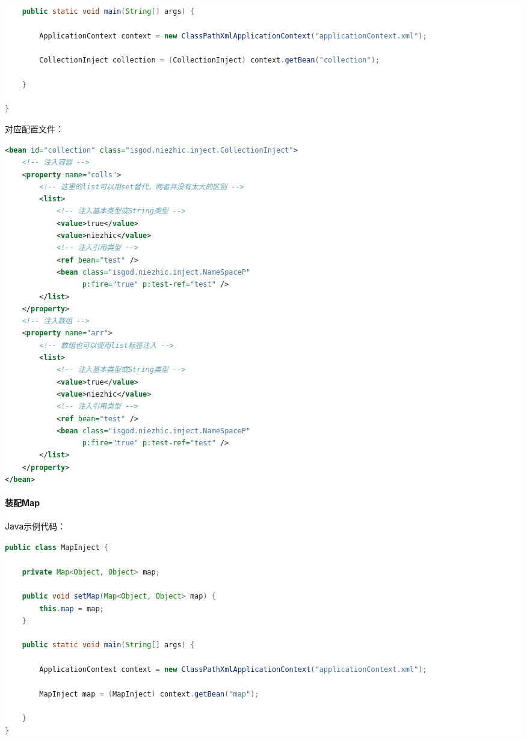 ``` java
    public static void main(String[] args) {

        ApplicationContext context = new ClassPathXmlApplicationContext("applicationContext.xml");

        CollectionInject collection = (CollectionInject) context.getBean("collection");

    }

}
```

对应配置文件：

``` applicationContext.xml
<bean id="collection" class="isgod.niezhic.inject.CollectionInject">
    <!-- 注入容器 -->
    <property name="colls">
        <!-- 这里的list可以用set替代，两者并没有太大的区别 -->
        <list>
            <!-- 注入基本类型或String类型 -->
            <value>true</value>
            <value>niezhic</value>
            <!-- 注入引用类型 -->
            <ref bean="test" />
            <bean class="isgod.niezhic.inject.NameSpaceP"
                  p:fire="true" p:test-ref="test" />
        </list>
    </property>
    <!-- 注入数组 -->
    <property name="arr">
        <!-- 数组也可以使用list标签注入 -->
        <list>
            <!-- 注入基本类型或String类型 -->
            <value>true</value>
            <value>niezhic</value>
            <!-- 注入引用类型 -->
            <ref bean="test" />
            <bean class="isgod.niezhic.inject.NameSpaceP"
                  p:fire="true" p:test-ref="test" />
        </list>
    </property>
</bean>
```

#### 装配Map

Java示例代码：

``` java
public class MapInject {

    private Map<Object, Object> map;

    public void setMap(Map<Object, Object> map) {
        this.map = map;
    }

    public static void main(String[] args) {

        ApplicationContext context = new ClassPathXmlApplicationContext("applicationContext.xml");

        MapInject map = (MapInject) context.getBean("map");

    }
}
```